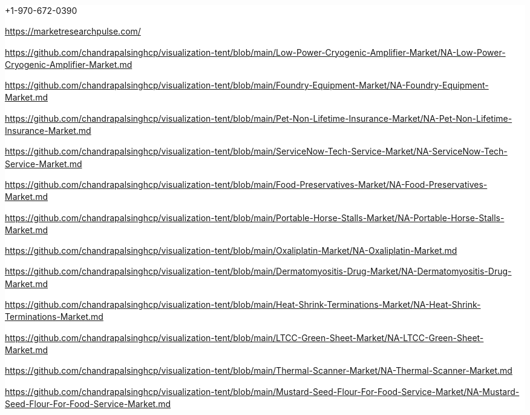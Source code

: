 +1-970-672-0390</p><p>https://marketresearchpulse.com/</p><p><a href="https://github.com/chandrapalsinghcp/visualization-tent/blob/main/Low-Power-Cryogenic-Amplifier-Market/NA-Low-Power-Cryogenic-Amplifier-Market.md">https://github.com/chandrapalsinghcp/visualization-tent/blob/main/Low-Power-Cryogenic-Amplifier-Market/NA-Low-Power-Cryogenic-Amplifier-Market.md</a></p><p><a href="https://github.com/chandrapalsinghcp/visualization-tent/blob/main/Foundry-Equipment-Market/NA-Foundry-Equipment-Market.md">https://github.com/chandrapalsinghcp/visualization-tent/blob/main/Foundry-Equipment-Market/NA-Foundry-Equipment-Market.md</a></p><p><a href="https://github.com/chandrapalsinghcp/visualization-tent/blob/main/Pet-Non-Lifetime-Insurance-Market/NA-Pet-Non-Lifetime-Insurance-Market.md">https://github.com/chandrapalsinghcp/visualization-tent/blob/main/Pet-Non-Lifetime-Insurance-Market/NA-Pet-Non-Lifetime-Insurance-Market.md</a></p><p><a href="https://github.com/chandrapalsinghcp/visualization-tent/blob/main/ServiceNow-Tech-Service-Market/NA-ServiceNow-Tech-Service-Market.md">https://github.com/chandrapalsinghcp/visualization-tent/blob/main/ServiceNow-Tech-Service-Market/NA-ServiceNow-Tech-Service-Market.md</a></p><p><a href="https://github.com/chandrapalsinghcp/visualization-tent/blob/main/Food-Preservatives-Market/NA-Food-Preservatives-Market.md">https://github.com/chandrapalsinghcp/visualization-tent/blob/main/Food-Preservatives-Market/NA-Food-Preservatives-Market.md</a></p><p><a href="https://github.com/chandrapalsinghcp/visualization-tent/blob/main/Portable-Horse-Stalls-Market/NA-Portable-Horse-Stalls-Market.md">https://github.com/chandrapalsinghcp/visualization-tent/blob/main/Portable-Horse-Stalls-Market/NA-Portable-Horse-Stalls-Market.md</a></p><p><a href="https://github.com/chandrapalsinghcp/visualization-tent/blob/main/Oxaliplatin-Market/NA-Oxaliplatin-Market.md">https://github.com/chandrapalsinghcp/visualization-tent/blob/main/Oxaliplatin-Market/NA-Oxaliplatin-Market.md</a></p><p><a href="https://github.com/chandrapalsinghcp/visualization-tent/blob/main/Dermatomyositis-Drug-Market/NA-Dermatomyositis-Drug-Market.md">https://github.com/chandrapalsinghcp/visualization-tent/blob/main/Dermatomyositis-Drug-Market/NA-Dermatomyositis-Drug-Market.md</a></p><p><a href="https://github.com/chandrapalsinghcp/visualization-tent/blob/main/Heat-Shrink-Terminations-Market/NA-Heat-Shrink-Terminations-Market.md">https://github.com/chandrapalsinghcp/visualization-tent/blob/main/Heat-Shrink-Terminations-Market/NA-Heat-Shrink-Terminations-Market.md</a></p><p><a href="https://github.com/chandrapalsinghcp/visualization-tent/blob/main/LTCC-Green-Sheet-Market/NA-LTCC-Green-Sheet-Market.md">https://github.com/chandrapalsinghcp/visualization-tent/blob/main/LTCC-Green-Sheet-Market/NA-LTCC-Green-Sheet-Market.md</a></p><p><a href="https://github.com/chandrapalsinghcp/visualization-tent/blob/main/Thermal-Scanner-Market/NA-Thermal-Scanner-Market.md">https://github.com/chandrapalsinghcp/visualization-tent/blob/main/Thermal-Scanner-Market/NA-Thermal-Scanner-Market.md</a></p><p><a href="https://github.com/chandrapalsinghcp/visualization-tent/blob/main/Mustard-Seed-Flour-For-Food-Service-Market/NA-Mustard-Seed-Flour-For-Food-Service-Market.md">https://github.com/chandrapalsinghcp/visualization-tent/blob/main/Mustard-Seed-Flour-For-Food-Service-Market/NA-Mustard-Seed-Flour-For-Food-Service-Market.md</a></p>
